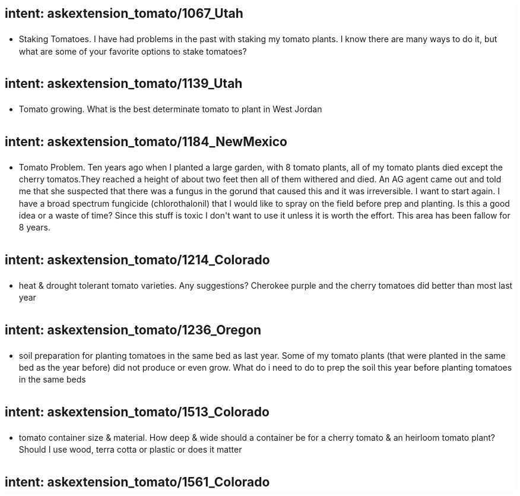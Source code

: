 ## intent: askextension_tomato/1067_Utah
- Staking Tomatoes. I have had problems in the past with staking my tomato plants. I know there are many ways to do it, but what are some of your favorite options to stake tomatoes?

## intent: askextension_tomato/1139_Utah
- Tomato growing. What is the best determinate tomato to plant in West Jordan

## intent: askextension_tomato/1184_NewMexico
- Tomato Problem. Ten years ago when I planted a large garden, with 8 tomato plants, all of my tomato plants died except the cherry tomatos.They reached a height of about two feet then all of them withered and died. An AG agent came out and told me that she suspected that there was a fungus in the gorund that caused this and it was irreversible. I want to start again. I have a broad spectrum fungicide (chlorothalonil) that I would like to spray on the field before prep and planting. Is this a good idea or a waste of time? Since this stuff is toxic I don't want to use it unless it is worth the effort. This area has been fallow for 8 years.

## intent: askextension_tomato/1214_Colorado
- heat & drought tolerant tomato varieties. Any suggestions? Cherokee purple and the cherry tomatoes did better than most last year

## intent: askextension_tomato/1236_Oregon
- soil preparation for planting tomatoes in the same bed as last year. Some of my tomato plants (that were planted in the same bed as the year before) did not produce or even grow. What do i need to do to prep the soil this year before planting tomatoes in the same beds

## intent: askextension_tomato/1513_Colorado
- tomato container size & material. How deep &amp; wide should a container be for a cherry tomato &amp; an heirloom tomato plant? Should I use wood, terra cotta or plastic or does it matter

## intent: askextension_tomato/1561_Colorado
